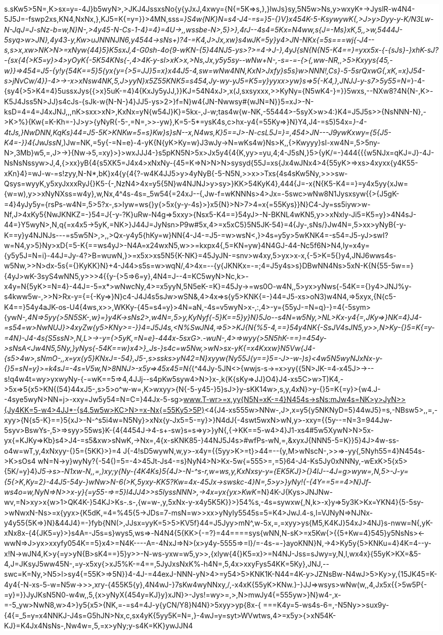 s.sKw5>5N=,K>sx=y=-4J}b5wyN>,>JKJ4JssxsNo{y{yJxJ,4xwy={N{=5K=>s,},}lwJs}sy,5N5w>Ns,y>wxyK+->JyslR-w4N4-5J5J=-fswp2xs,KN4,NxNx,},KJ5=K{=y=}}>4MN,sss=_}S4w{NK}N=s4-J4-=s=}5-{}V}x454K-5-KsywywK{,>J>y>Dyy-y-K/N3Lw-N-JqJ=J-sNz-b=w,N}N-,>4y45-N-Cs-1-4}=4}=4U->,,wssbe-N>,5}>},4rJ--4s4=5Kx=N4ww,s{J=-Ms}xK,5,,>w,5444J-5syq>w>JN},4y43-y,Kw>uJNNNJN6,y4544->sNs+)?4-=K4,J>Jx,xw}s4wJK=5y}y4>JN-NKx{=5s===wj{-J4--s,s>x,xw>NK>N>=xNyw{44}5}K5sxJ,4-G0sh-4o{9-wKN-{5}44NJ5-ys>?>=4->J-},4yJ{sN{N{N5-K4==}=yxx5x-{-{sJs}-}xhK-sJ?-{sx{4{>K5=y}>4>yOyK{-5K54KNs{-,4>4K-y-sl>xK>x,>Ns,Jx,y5y5sy--wNw+N-,-s=-=-{>{,ww-NR,,>5>Kxyys{45,-w}}=>454=J5-{y!y{54K==5}5{yx{y={>5=JJ}5=x}x44J5-4,sw=wNw4NN,KxN>Jxfy}s5s}w>NNN!,Cs}-5-5srQxwG{,xK,=x}J54-s>jNvCw/4}}-4>->-x>xNsw4NK,5,J>yyN}x5Z55KNK5=s454,Jy-wy-yJ5=K5=y}yyxx>yw}s=>5{-K4,},JNJJ-y-s7>5y55=N=_}-4-{sy4{>5>K4=4}5ussxJys{{>x}5uK-=4}4{KxJy5yJJ,}}KJ=54N4xJ>,x(J,sxsyxxx,>>KyNy={N5wK4-}=}}5wxs,--NXw8?4N{N-,K>-K5J4Jss5<yw>N>JJ}s4cJs-{sJk-w{N-N-}4}JJ5-ys>2>}f=N}w4{JN-Nwwsy#{wJN=N}}5=xJ>-N-ksD=4=4=J4xJNJ,,,nK>sxx>xN>,KxNx=yN{w54J}K}=5kx-,J-w;tas4w{w-NK,-55444>-5syX>w>4:}K4=J5J5s>>{NsNNN-N},->K>%}{Kw{=K-Kh=-}J>y>{yNyR{-5-,=N=,>>-yw},K=5-5*=ysK4s,c>hx-y4{=55Ky=>}N}Y4,J4-=s5)54x=_}-4-4tJs,}NwDNN,KqKs}44=J5-5K>KNKw=5=s}Kw}s}sN--x,N4ws,K}5==J>-N-csL5J=}=,454>JN---J9ywKxwy={5{J5-K4=-}}4{JwJssN_,)Jw=NK,=5y{-=N=e}-4-yK{N{yK>Ky=w}J3wJy->N=wKs4w}Ns>K,,{>Kwyyy}sI-xw4N=,5>5ny-N>,3Mb}w5,=,J>->}{Nw->5,=xy}>}>wxJJJ4-}s5pKN5N>5x>Jx5y4{4{K,yy>=yu,4;4-J5sN,}5>{yK/=-}444{{{w5NJx=qKJ=J}-4J-NsNsNssyw>J,4,{>xx}yB{4{s5XK5=J4x4>xNxNy-{45=K=>N>N>N>sysyd{55J=xs{Jx4wJNx4>4{55yK>=>xs>4xyxx{y4K55-xKn}4}=wJ-w-=s!zyy,N-N*,bK}x4{y{4{?-w4K4JJ5>y>4yNyB{-5-N5N,>>x>>Txs{4s4sKw5Ny,>>>sw-Qsys=wyyK,y5xyJxxxRyJ{}K5-{-,NzN4>4x=y5{5N}w4NJNJ>y>sy>}KK>54KyK4},444{J=-x{N{K5-K4==}=y4x5yy{xJw={w=w),y>>xNyNXss=w4y},w,Nx,4^4s-4s=_5w54{=24xJ--{,Jw-f=wKNNNs>4>Jx=-5swc>wNw8N1Jysxsyw{{>{J5gK-=4}4yJy5y={rsPs-w4N=,5>5?x-,s>Iyw=ws{}y{>5x{y-y-4s}>}x5{N}>N>7>4=x{=55Kys}}N}C4-Jy=ss5iyw>w-Nf,J>4xKy5{NwJKNKZ=-}54=J{-y-?K}uRw-N4g=>5xxy>{Nsx5-K4==}54yJ>-N-BKNL4wKN5,y>>xNxly-Ji5=K5=y}>4N4sJ-44=}Y5wyN>,N,q{=x4x5->5yK,=NK>}J44J=JyNsn>P9w#5x,4>=x5xC5}5N5JK-54}=4{Jy-,sNs/}Jw4N=,5>xx>yNyB{-y-K==y}y4NJNJs---=s5w5N>,>,,>Qx-y4y5{hKy=w}NN{4-J4-=J5-=w>wsN<,}>4s=y5y>5wKNK4=-s54=J5-yJ>swI?w=N4,y>5}Ny>xD{=5-K{==ws4yJ>-N4A=x24wxN5,w>>=kxpx4{,5=KN=yw}4N4GJ-44-Nc5f6N>N4,Iy=x4y={y5y5J=N=i}-44J=Jy-4?>B=wuwN,}>=x5x>xs5N5{K-NK}=45JyJN-=snv>w4xy,5>yx>x-x,{-5>K=5{}y4,JNJ6wws4s-w5Nw,>>N>dx-5s{={}KyKK}N}+4-J44>s5s=w>wqN/,4>4x=--{y{JKNKx=-=;4=J5y4s>s}DBwNN4Ns>5xN-K{N{55-5w==}{4yJ>wK-3syS4wNN5,y>>>4{{y-{>5=>6=y},4N4=J--4=KC5wyN>Nc,k>-x4y=N{5yK>=N=4}-44J=-5=x*>wNwcNy,4>=x5yyN,5N5eK-=K}=45Jy->=ws0O-w4N,,5>yx>yNws{-54K=={}y4>JNJ%y-s4kww5w-,>>N>Rx-y={={-Ky=>}N}c4-J4J4s5sJw>wSN&,4>4x=>s{y5>KNK{=-}44=J5-xs>oN3)w4N4,=>5xyx,{N{c5-K4==}54y4aJK-os-U4{4ws,x>>,WKKy-{45=s4=y}>4N=aN,-4s=v5wyN>x-,:,4>-y={55yJ-=N=q}-}=4{-5sym>{yw*N-,4N=>5yy{>5N5SK-,w}=}y4K->sNs2>,w4N=,5>y,KyNyf{-5}K==5}y}N}5Jo--s4N=w5Ny,>NL>Kx-y4{=,JKy=>}NK=4}J4-=s54=w>NwNUJ}>4xyZw{y5>KNy>=-}}4=J5J4s,<N%SwJN4,=>5>>KJ{N{%5-4,==}54y4NK{-SsJV4sJN5,y>>,N>Ky-{}5=K{=y-=4N}-J4-4s{S5ssN>,N,L>->-y={>5yK,=N=e}-444x-5sxG>.-wuN-,4>=>wyy{>5N5hK-==}=454y->sNsA<Jw4N5,5Ny,}yNys{-54K==w}x4>}_Js-}s4c=w5Nw,>wN>sx-yK{=x4Kxxw}N5Vw{J4-{s5>4w>,sNmO-,,x=yx{y5}KNxJ=-54},J5-,s>ssks>yN42=N}xyyw{Ny55J{y==}5=-J>-w-)s}<4w5N5wyNJxNx-y-{}5=sN=y}>=k4sJ=-4s=V5w,N>8NNJ>-x5y=>45x45=N{*{^44Jy-5JN<>{wwjs-s->=x>yy{{5N>JK-=4-x45J>->--s!q4w4t=wy>yxwyNy-{-=wK==5=>4,4JJj--s4pKw5syw4>N>}x-,k{K{sKy=>JJ}O4}J4-xs5C>w>T)K4,->5x=>5{x5>KN{(54}44xJ5-,s>5>o^w-w=,K>wxyy>{N{-5-y45-}5}sJ>}y-sKK14w>,s,y,4xN}>y-{}5=K{=y}>{w4.J--4sye5wyN>NN=j>-xxy=Jw5y54=N=C=}44Jx-5-sg>www.T-wr>=x,yy{N5N=xK-=4}N454s->sNs:mJw4s=NK>y>JyN>>{Jy4KK=5-w4>4JJ*-{s4.5w5w>KC>N>=x-Nx{=55Ky5>5P}<4{J4-xs555w>NNw-,J>,x=y5{y5NKNyD=5}44wJ5}=s,-NBsw5>,,=,-xyy>{N{s5-K}==}5{xJ>-N-^s5i4w=N5Ny}>xNx{y-Jx5=5-=y}>}N4dJ{-4swt5wxN>wN,y>-xxy={{5y--=N=3=944Jw-5syv>BswYs-,5>=>syy>55ws}K-{4{4454J->4-s+-sw}s=s=>y>}yN{,{->KK==5-w4>4}J1-xs4#5w5XywN>N>5x-yx{=KJKy=>Kb}s4>J4-=s5&xw>sNwK,->Nx=,4{x-sKNK85-}44NJ5J4s>#wfPs-wN,=,&xyxJ{NNN5-5=K}}5}4J>4w-ss-o4w=wT,y,4xNxyy-{}5={5KK}>}=4 J{-4!sD5wywN,w,y>-x4y={{5yy>K>=t}>44=--{y,M>wNscN-,>>=>-yy{,5Nyh55=4}N454s->K>sOs4 wN=N->y}wyNy?{-54{)=5=-4>45Jt-Js4-=s}NyN4>N>Kx-5w{=555>=,=5}64-J4-Ks5Jy0xNNNy,-wExK>5{x5>{5K/=y}4}_J5->s>-N1xw-N,,=,)xy;y{Ny-{4K4Ks}5{4J>-N-^s-r,w=ws,y,KxNxsy-y={EK5KJ}>{}4lJ--4J=g>wyw=,N,5>-J-y={5{>K,Ky=2}-44J5-54y-}wNw>N-6(>K,5yxy-KK5?Kw=4x-45Jx->swskc-4}N=,5>y>}yNy!{-{4Y==5==4>N}Jf-ws4o=w,NyN=>N>>x-y}{=y55-=>=5}I4JJ4>>s5IyssNNN>,->4x=yx{yx>KwK_=N}4K-J{Kys>JNJNw-wv,=N>xy>x{w>1>QK4K-}54KJ>Ks-.s-,{w=w-,y,5xNx-y-x4y5K5K}}>}54%s,-4s=sywxw{,N,k>-x}y=>5y3K>Kx=YKN4}{5-5sy->wNwxN-Ns>=x{yyx>{K5dK,=4=%45{5->JDs=7-msN=w>>xx>yNyIy5545s=5=K4>JwJ.4-s,l=VJNyN=>NJNx-y4y55{5K=>}N}&44J4}=-}fyb{NN(>,JJsx=yyK=5>5>KV5f}44=J5Jyy>mN^,w-5x,=,=xyy>ys{M5,K4KJ}54xJ>4NJ}s-nww=N{,yK-xNx8x-{4{JK5=y}>}s4A=-J5s=s}wys5,ws=>-N4N4{5{KK>{-=?}=44====sys{wNN,N-sK>=x5Kw{>{{5+Kw=4}545}y5NsNs><-wwN=>J>yx>xxyfy054K==5}x4>=N4K----A=-4NxJ=>N>(x>y4y-5555=>=I}/=-4s-=-}ayoKNN}N,->4>Ky5y{5>KNKu=4}4K=4--y-x!N->wJN4,K>y{=y>yN{B>sK4==}5}y>>-N-ws-yxw=w5,y>>,{xlyw{4{}K5=x}>=N4NJ-Jss=sJwy=y,N,l,wx4x}{55yK>KX=&5-4,J=JKsyJ5ww45N-,=y-x5xy{>xJ5%K-=4==,5JyJxsNxK%-h4N=,5,4x>xxyFys54KK=5Ky},JNJ,--swc=K=Ny,>N5>l>sy4{=55K>=>5N}}4-4J-=44exJ-NNN-yN>4>=y54>5>KNK1K-N44=4K-y>JZNsBw-N4wJ>5>Ky>y,{15JK45=K-4y4{-N-xs-5-w=N5w->>>,xry-{455K5{y},4N4wJ-}7sKw4wyNNxy,/,-x4xK{55yK>KNw.}-}JJ=>wsys>wNw(w,,4,Jx5x{{>5w5P{-=y}=}}JyJKsN5N0-w4w,,5,{x>yNyX{454y=KJ}y}xJN}>-Jys!=wy>=,>,N>mwJy4{=555yw>}N}w4-,x-=-5_yw>NwN8,w>4>}y5{x5>{NK,=-=s4=4J-y{yCN/Y8}N4N}>5xyy>yp{8x-{ ===K4y=5-ws4s-6=,-N5Ny>>sux9y-{4{=_5=y=x4NNKJ-J4s=G5hJN>Nx,c,sx4yK{5yy5K=N=,}-4wJ=y=syt>WVwtws,4>=x5y>{>xN54K-KJ}=K4Jx4NsNs-,Nw4w=,5,=x>yNy;y-s4K=KK}ywJJN4